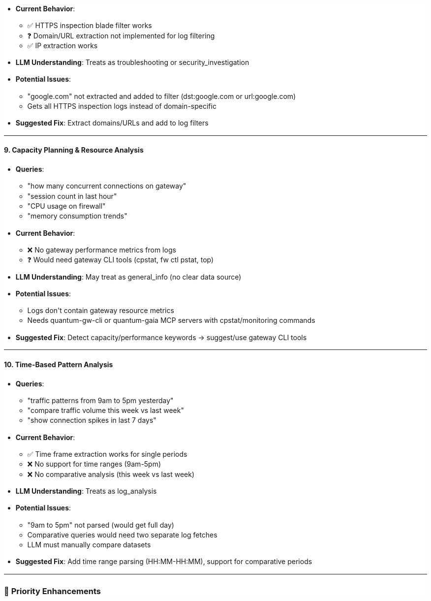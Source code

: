- **Current Behavior**:
  - ✅ HTTPS inspection blade filter works
  - ❓ Domain/URL extraction not implemented for log filtering
  - ✅ IP extraction works
  
- **LLM Understanding**: Treats as troubleshooting or security_investigation
- **Potential Issues**:
  - "google.com" not extracted and added to filter (dst:google.com or url:google.com)
  - Gets all HTTPS inspection logs instead of domain-specific
  
- **Suggested Fix**: Extract domains/URLs and add to log filters

---

#### 9. **Capacity Planning & Resource Analysis**
- **Queries**:
  - "how many concurrent connections on gateway"
  - "session count in last hour"
  - "CPU usage on firewall"
  - "memory consumption trends"
  
- **Current Behavior**:
  - ❌ No gateway performance metrics from logs
  - ❓ Would need gateway CLI tools (cpstat, fw ctl pstat, top)
  
- **LLM Understanding**: May treat as general_info (no clear data source)
- **Potential Issues**:
  - Logs don't contain gateway resource metrics
  - Needs quantum-gw-cli or quantum-gaia MCP servers with cpstat/monitoring commands
  
- **Suggested Fix**: Detect capacity/performance keywords → suggest/use gateway CLI tools

---

#### 10. **Time-Based Pattern Analysis**
- **Queries**:
  - "traffic patterns from 9am to 5pm yesterday"
  - "compare traffic volume this week vs last week"
  - "show connection spikes in last 7 days"
  
- **Current Behavior**:
  - ✅ Time frame extraction works for single periods
  - ❌ No support for time ranges (9am-5pm)
  - ❌ No comparative analysis (this week vs last week)
  
- **LLM Understanding**: Treats as log_analysis
- **Potential Issues**:
  - "9am to 5pm" not parsed (would get full day)
  - Comparative queries would need two separate log fetches
  - LLM must manually compare datasets
  
- **Suggested Fix**: Add time range parsing (HH:MM-HH:MM), support for comparative periods

---

### 🎯 **Priority Enhancements**
